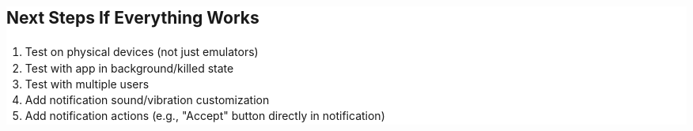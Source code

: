 
## Next Steps If Everything Works

1. Test on physical devices (not just emulators)
2. Test with app in background/killed state
3. Test with multiple users
4. Add notification sound/vibration customization
5. Add notification actions (e.g., "Accept" button directly in notification)

